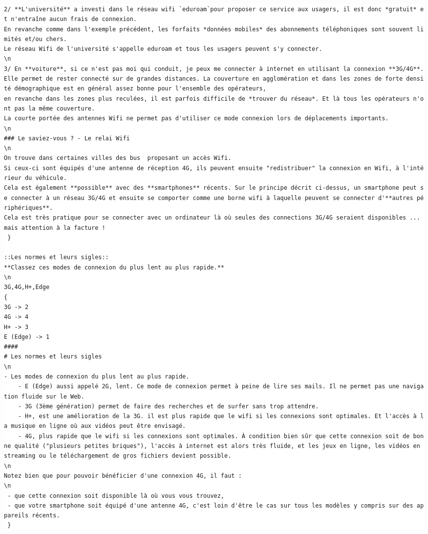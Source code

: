 ```activité
2/ **L'université** a investi dans le réseau wifi `eduroam`pour proposer ce service aux usagers, il est donc *gratuit* et n'entraîne aucun frais de connexion.
En revanche comme dans l'exemple précédent, les forfaits *données mobiles* des abonnements téléphoniques sont souvent limités et/ou chers.
Le réseau Wifi de l'université s'appelle eduroam et tous les usagers peuvent s'y connecter.
\n
3/ En **voiture**, si ce n'est pas moi qui conduit, je peux me connecter à internet en utilisant la connexion **3G/4G**.
Elle permet de rester connecté sur de grandes distances. La couverture en agglomération et dans les zones de forte densité démographique est en général assez bonne pour l'ensemble des opérateurs,
en revanche dans les zones plus reculées, il est parfois difficile de *trouver du réseau*. Et là tous les opérateurs n'ont pas la même couverture.
La courte portée des antennes Wifi ne permet pas d'utiliser ce mode connexion lors de déplacements importants.
\n
### Le saviez-vous ? - Le relai Wifi
\n
On trouve dans certaines villes des bus  proposant un accès Wifi.
Si ceux-ci sont équipés d'une antenne de réception 4G, ils peuvent ensuite "redistribuer" la connexion en Wifi, à l'intérieur du véhicule.
Cela est également **possible** avec des **smartphones** récents. Sur le principe décrit ci-dessus, un smartphone peut se connecter à un réseau 3G/4G et ensuite se comporter comme une borne wifi à laquelle peuvent se connecter d'**autres périphériques**.
Cela est très pratique pour se connecter avec un ordinateur là où seules des connections 3G/4G seraient disponibles ... mais attention à la facture !
 }

::Les normes et leurs sigles::
**Classez ces modes de connexion du plus lent au plus rapide.**
\n
3G,4G,H+,Edge
{
3G -> 2
4G -> 4
H+ -> 3
E (Edge) -> 1
####
# Les normes et leurs sigles
\n
- Les modes de connexion du plus lent au plus rapide.
    - E (Edge) aussi appelé 2G, lent. Ce mode de connexion permet à peine de lire ses mails. Il ne permet pas une navigation fluide sur le Web.
    - 3G (3ème génération) permet de faire des recherches et de surfer sans trop attendre.
    - H+, est une amélioration de la 3G. il est plus rapide que le wifi si les connexions sont optimales. Et l'accès à la musique en ligne où aux vidéos peut être envisagé.
    - 4G, plus rapide que le wifi si les connexions sont optimales. À condition bien sûr que cette connexion soit de bonne qualité ("plusieurs petites briques"), l'accès à internet est alors très fluide, et les jeux en ligne, les vidéos en streaming ou le téléchargement de gros fichiers devient possible.
\n
Notez bien que pour pouvoir bénéficier d'une connexion 4G, il faut :
\n
 - que cette connexion soit disponible là où vous vous trouvez,
 - que votre smartphone soit équipé d'une antenne 4G, c'est loin d'être le cas sur tous les modèles y compris sur des appareils récents.
 }

```
